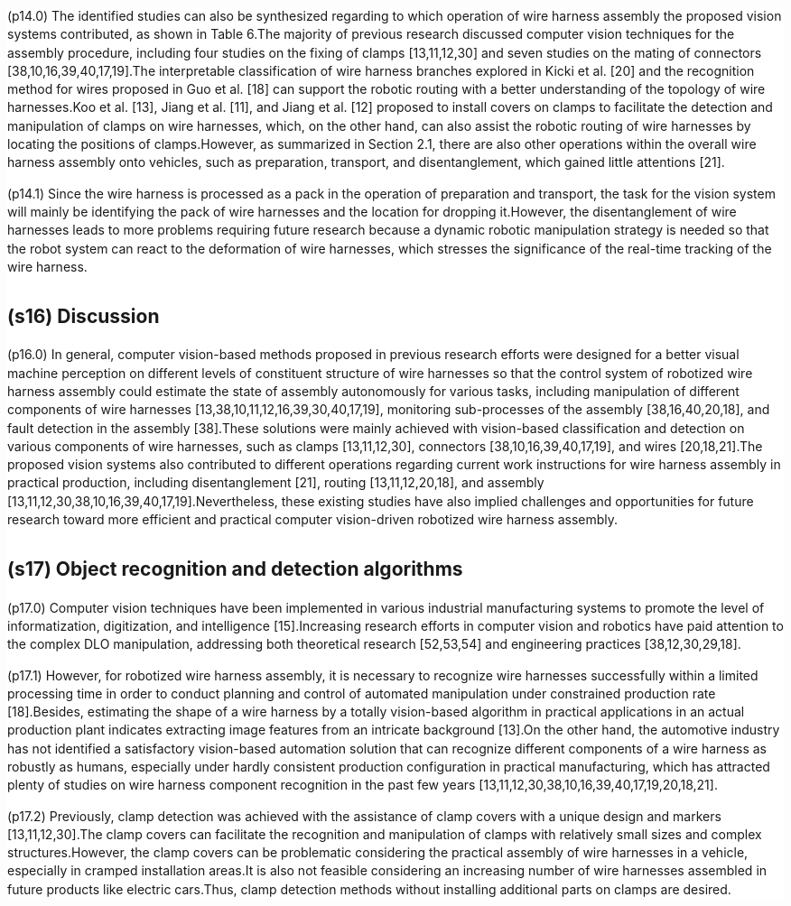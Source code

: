 (p14.0) The identified studies can also be synthesized regarding to which operation of wire harness assembly the proposed vision systems contributed, as shown in Table 6.The majority of previous research discussed computer vision techniques for the assembly procedure, including four studies on the fixing of clamps [13,11,12,30] and seven studies on the mating of connectors [38,10,16,39,40,17,19].The interpretable classification of wire harness branches explored in Kicki et al. [20] and the recognition method for wires proposed in Guo et al. [18] can support the robotic routing with a better understanding of the topology of wire harnesses.Koo et al. [13], Jiang et al. [11], and Jiang et al. [12] proposed to install covers on clamps to facilitate the detection and manipulation of clamps on wire harnesses, which, on the other hand, can also assist the robotic routing of wire harnesses by locating the positions of clamps.However, as summarized in Section 2.1, there are also other operations within the overall wire harness assembly onto vehicles, such as preparation, transport, and disentanglement, which gained little attentions [21].

(p14.1) Since the wire harness is processed as a pack in the operation of preparation and transport, the task for the vision system will mainly be identifying the pack of wire harnesses and the location for dropping it.However, the disentanglement of wire harnesses leads to more problems requiring future research because a dynamic robotic manipulation strategy is needed so that the robot system can react to the deformation of wire harnesses, which stresses the significance of the real-time tracking of the wire harness.
## (s16) Discussion
(p16.0) In general, computer vision-based methods proposed in previous research efforts were designed for a better visual machine perception on different levels of constituent structure of wire harnesses so that the control system of robotized wire harness assembly could estimate the state of assembly autonomously for various tasks, including manipulation of different components of wire harnesses [13,38,10,11,12,16,39,30,40,17,19], monitoring sub-processes of the assembly [38,16,40,20,18], and fault detection in the assembly [38].These solutions were mainly achieved with vision-based classification and detection on various components of wire harnesses, such as clamps [13,11,12,30], connectors [38,10,16,39,40,17,19], and wires [20,18,21].The proposed vision systems also contributed to different operations regarding current work instructions for wire harness assembly in practical production, including disentanglement [21], routing [13,11,12,20,18], and assembly [13,11,12,30,38,10,16,39,40,17,19].Nevertheless, these existing studies have also implied challenges and opportunities for future research toward more efficient and practical computer vision-driven robotized wire harness assembly.
## (s17) Object recognition and detection algorithms
(p17.0) Computer vision techniques have been implemented in various industrial manufacturing systems to promote the level of informatization, digitization, and intelligence [15].Increasing research efforts in computer vision and robotics have paid attention to the complex DLO manipulation, addressing both theoretical research [52,53,54] and engineering practices [38,12,30,29,18].

(p17.1) However, for robotized wire harness assembly, it is necessary to recognize wire harnesses successfully within a limited processing time in order to conduct planning and control of automated manipulation under constrained production rate [18].Besides, estimating the shape of a wire harness by a totally vision-based algorithm in practical applications in an actual production plant indicates extracting image features from an intricate background [13].On the other hand, the automotive industry has not identified a satisfactory vision-based automation solution that can recognize different components of a wire harness as robustly as humans, especially under hardly consistent production configuration in practical manufacturing, which has attracted plenty of studies on wire harness component recognition in the past few years [13,11,12,30,38,10,16,39,40,17,19,20,18,21].

(p17.2) Previously, clamp detection was achieved with the assistance of clamp covers with a unique design and markers [13,11,12,30].The clamp covers can facilitate the recognition and manipulation of clamps with relatively small sizes and complex structures.However, the clamp covers can be problematic considering the practical assembly of wire harnesses in a vehicle, especially in cramped installation areas.It is also not feasible considering an increasing number of wire harnesses assembled in future products like electric cars.Thus, clamp detection methods without installing additional parts on clamps are desired.
